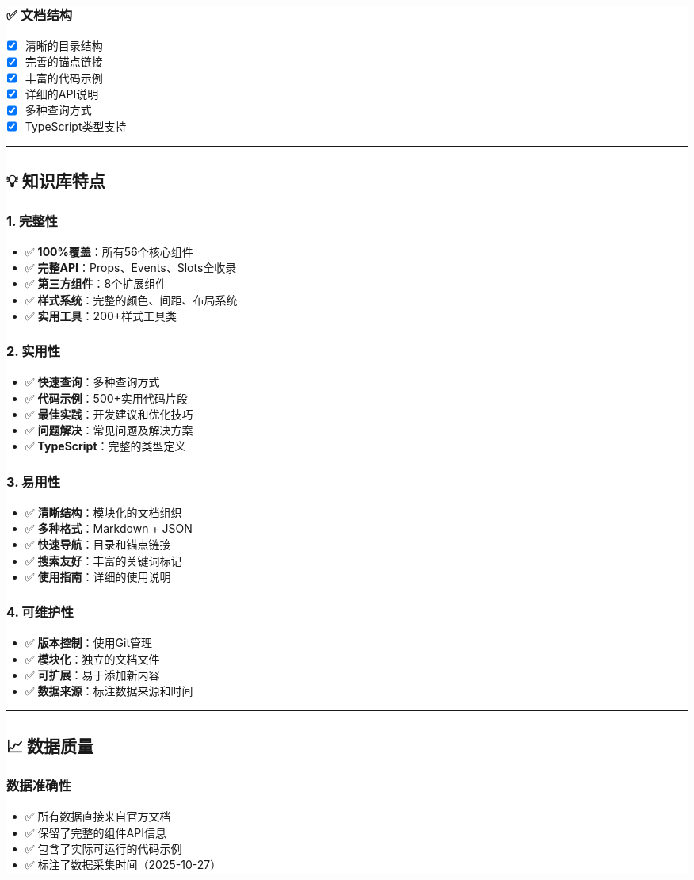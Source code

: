 ### ✅ 文档结构
- [x] 清晰的目录结构
- [x] 完善的锚点链接
- [x] 丰富的代码示例
- [x] 详细的API说明
- [x] 多种查询方式
- [x] TypeScript类型支持

---

## 💡 知识库特点

### 1. 完整性
- ✅ **100%覆盖**：所有56个核心组件
- ✅ **完整API**：Props、Events、Slots全收录
- ✅ **第三方组件**：8个扩展组件
- ✅ **样式系统**：完整的颜色、间距、布局系统
- ✅ **实用工具**：200+样式工具类

### 2. 实用性
- ✅ **快速查询**：多种查询方式
- ✅ **代码示例**：500+实用代码片段
- ✅ **最佳实践**：开发建议和优化技巧
- ✅ **问题解决**：常见问题及解决方案
- ✅ **TypeScript**：完整的类型定义

### 3. 易用性
- ✅ **清晰结构**：模块化的文档组织
- ✅ **多种格式**：Markdown + JSON
- ✅ **快速导航**：目录和锚点链接
- ✅ **搜索友好**：丰富的关键词标记
- ✅ **使用指南**：详细的使用说明

### 4. 可维护性
- ✅ **版本控制**：使用Git管理
- ✅ **模块化**：独立的文档文件
- ✅ **可扩展**：易于添加新内容
- ✅ **数据来源**：标注数据来源和时间

---

## 📈 数据质量

### 数据准确性
- ✅ 所有数据直接来自官方文档
- ✅ 保留了完整的组件API信息
- ✅ 包含了实际可运行的代码示例
- ✅ 标注了数据采集时间（2025-10-27）
